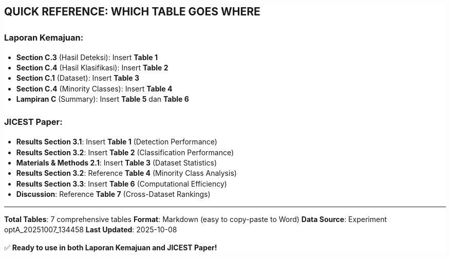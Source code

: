 
## QUICK REFERENCE: WHICH TABLE GOES WHERE

### **Laporan Kemajuan:**
- **Section C.3** (Hasil Deteksi): Insert **Table 1**
- **Section C.4** (Hasil Klasifikasi): Insert **Table 2**
- **Section C.1** (Dataset): Insert **Table 3**
- **Section C.4** (Minority Classes): Insert **Table 4**
- **Lampiran C** (Summary): Insert **Table 5** dan **Table 6**

### **JICEST Paper:**
- **Results Section 3.1**: Insert **Table 1** (Detection Performance)
- **Results Section 3.2**: Insert **Table 2** (Classification Performance)
- **Materials & Methods 2.1**: Insert **Table 3** (Dataset Statistics)
- **Results Section 3.2**: Reference **Table 4** (Minority Class Analysis)
- **Results Section 3.3**: Insert **Table 6** (Computational Efficiency)
- **Discussion**: Reference **Table 7** (Cross-Dataset Rankings)

---

**Total Tables**: 7 comprehensive tables
**Format**: Markdown (easy to copy-paste to Word)
**Data Source**: Experiment optA_20251007_134458
**Last Updated**: 2025-10-08

✅ **Ready to use in both Laporan Kemajuan and JICEST Paper!**
